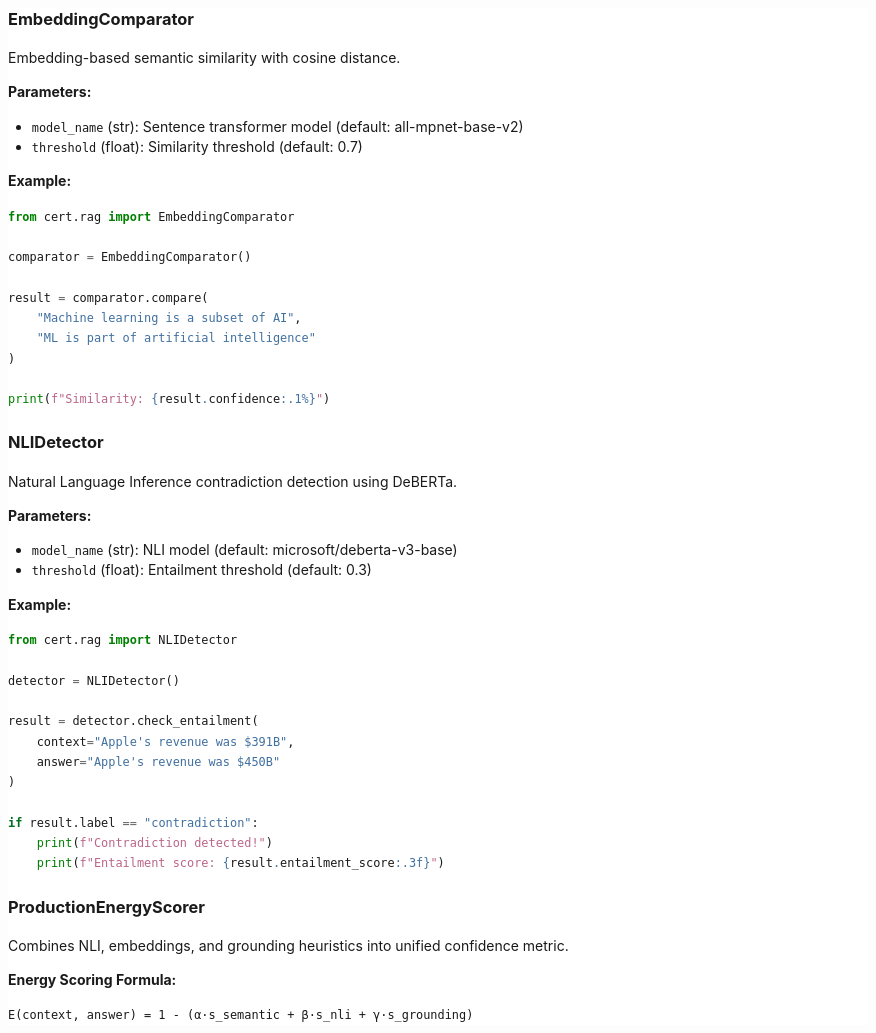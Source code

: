 ### EmbeddingComparator

Embedding-based semantic similarity with cosine distance.

**Parameters:**
- `model_name` (str): Sentence transformer model (default: all-mpnet-base-v2)
- `threshold` (float): Similarity threshold (default: 0.7)

**Example:**

```python
from cert.rag import EmbeddingComparator

comparator = EmbeddingComparator()

result = comparator.compare(
    "Machine learning is a subset of AI",
    "ML is part of artificial intelligence"
)

print(f"Similarity: {result.confidence:.1%}")
```

### NLIDetector

Natural Language Inference contradiction detection using DeBERTa.

**Parameters:**
- `model_name` (str): NLI model (default: microsoft/deberta-v3-base)
- `threshold` (float): Entailment threshold (default: 0.3)

**Example:**

```python
from cert.rag import NLIDetector

detector = NLIDetector()

result = detector.check_entailment(
    context="Apple's revenue was $391B",
    answer="Apple's revenue was $450B"
)

if result.label == "contradiction":
    print(f"Contradiction detected!")
    print(f"Entailment score: {result.entailment_score:.3f}")
```

### ProductionEnergyScorer

Combines NLI, embeddings, and grounding heuristics into unified confidence metric.

**Energy Scoring Formula:**
```
E(context, answer) = 1 - (α·s_semantic + β·s_nli + γ·s_grounding)
```
